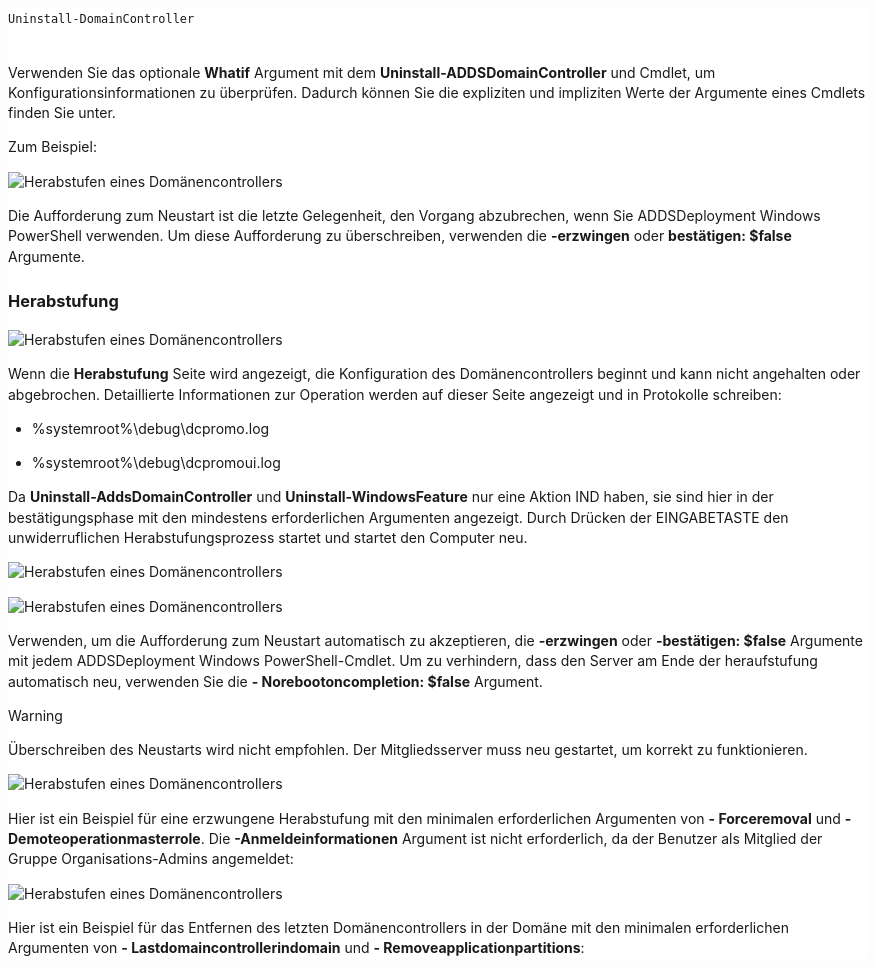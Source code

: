 ```  
Uninstall-DomainController  
  
```  
  
Verwenden Sie das optionale **Whatif** Argument mit dem **Uninstall-ADDSDomainController** und Cmdlet, um Konfigurationsinformationen zu überprüfen. Dadurch können Sie die expliziten und impliziten Werte der Argumente eines Cmdlets finden Sie unter.  
  
Zum Beispiel:  
  
![Herabstufen eines Domänencontrollers](media/Demoting-Domain-Controllers-and-Domains--Level-200-/ADDS_PSUninstall.png)  
  
Die Aufforderung zum Neustart ist die letzte Gelegenheit, den Vorgang abzubrechen, wenn Sie ADDSDeployment Windows PowerShell verwenden. Um diese Aufforderung zu überschreiben, verwenden die **-erzwingen** oder **bestätigen: $false** Argumente.  
  
### <a name="demotion"></a>Herabstufung  
![Herabstufen eines Domänencontrollers](media/Demoting-Domain-Controllers-and-Domains--Level-200-/ADDS_RRW_TR_Demotion.png)  
  
Wenn die **Herabstufung** Seite wird angezeigt, die Konfiguration des Domänencontrollers beginnt und kann nicht angehalten oder abgebrochen. Detaillierte Informationen zur Operation werden auf dieser Seite angezeigt und in Protokolle schreiben:  
  
-   %systemroot%\debug\dcpromo.log  
  
-   %systemroot%\debug\dcpromoui.log  
  
Da **Uninstall-AddsDomainController** und **Uninstall-WindowsFeature** nur eine Aktion IND haben, sie sind hier in der bestätigungsphase mit den mindestens erforderlichen Argumenten angezeigt. Durch Drücken der EINGABETASTE den unwiderruflichen Herabstufungsprozess startet und startet den Computer neu.  
  
![Herabstufen eines Domänencontrollers](media/Demoting-Domain-Controllers-and-Domains--Level-200-/ADDS_PSUninstallConfirm.png)  
  
![Herabstufen eines Domänencontrollers](media/Demoting-Domain-Controllers-and-Domains--Level-200-/ADDS_PSUninstallWindowsFeature.png)  
  
Verwenden, um die Aufforderung zum Neustart automatisch zu akzeptieren, die **-erzwingen** oder **-bestätigen: $false** Argumente mit jedem ADDSDeployment Windows PowerShell-Cmdlet. Um zu verhindern, dass den Server am Ende der heraufstufung automatisch neu, verwenden Sie die **- Norebootoncompletion: $false** Argument.  
  
> [!WARNING]  
> Überschreiben des Neustarts wird nicht empfohlen. Der Mitgliedsserver muss neu gestartet, um korrekt zu funktionieren.  
  
![Herabstufen eines Domänencontrollers](media/Demoting-Domain-Controllers-and-Domains--Level-200-/ADDS_PSUninstallFinished.png)  
  
Hier ist ein Beispiel für eine erzwungene Herabstufung mit den minimalen erforderlichen Argumenten von **- Forceremoval** und **- Demoteoperationmasterrole**. Die **-Anmeldeinformationen** Argument ist nicht erforderlich, da der Benutzer als Mitglied der Gruppe Organisations-Admins angemeldet:  
  
![Herabstufen eines Domänencontrollers](media/Demoting-Domain-Controllers-and-Domains--Level-200-/ADDS_PSUninstallExampleForce.png)  
  
Hier ist ein Beispiel für das Entfernen des letzten Domänencontrollers in der Domäne mit den minimalen erforderlichen Argumenten von **- Lastdomaincontrollerindomain** und **- Removeapplicationpartitions**:  
  
